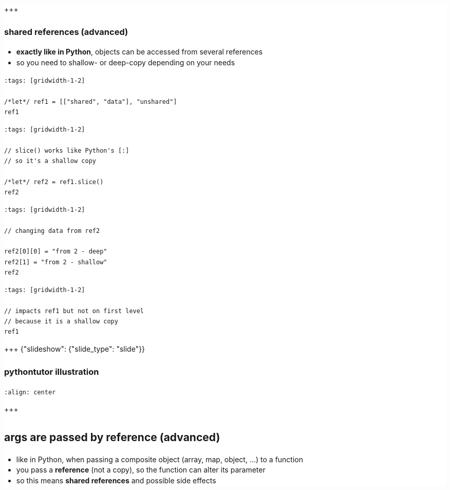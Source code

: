 +++

### shared references (advanced)

* **exactly like in Python**, objects can be accessed from several references  
* so you need to shallow- or deep-copy depending on your needs

```{code-cell}
:tags: [gridwidth-1-2]

/*let*/ ref1 = [["shared", "data"], "unshared"]
ref1
```

```{code-cell}
:tags: [gridwidth-1-2]

// slice() works like Python's [:]
// so it's a shallow copy

/*let*/ ref2 = ref1.slice()
ref2
```

```{code-cell}
:tags: [gridwidth-1-2]

// changing data from ref2

ref2[0][0] = "from 2 - deep"
ref2[1] = "from 2 - shallow"
ref2
```

```{code-cell}
:tags: [gridwidth-1-2]

// impacts ref1 but not on first level
// because it is a shallow copy
ref1
```

+++ {"slideshow": {"slide_type": "slide"}}

### pythontutor illustration

```{image} media/references-shared.png
:align: center
```

+++

## args are passed by reference (advanced)

* like in Python, when passing a composite object   (array, map, object, …) to a function
* you pass a **reference** (not a copy), so the function can alter its parameter
* so this means **shared references** and possible side effects
